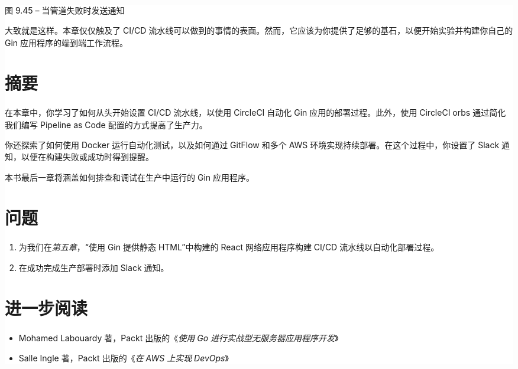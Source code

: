 图 9.45 – 当管道失败时发送通知

大致就是这样。本章仅仅触及了 CI/CD 流水线可以做到的事情的表面。然而，它应该为你提供了足够的基石，以便开始实验并构建你自己的 Gin 应用程序的端到端工作流程。

# 摘要

在本章中，你学习了如何从头开始设置 CI/CD 流水线，以使用 CircleCI 自动化 Gin 应用的部署过程。此外，使用 CircleCI orbs 通过简化我们编写 Pipeline as Code 配置的方式提高了生产力。

你还探索了如何使用 Docker 运行自动化测试，以及如何通过 GitFlow 和多个 AWS 环境实现持续部署。在这个过程中，你设置了 Slack 通知，以便在构建失败或成功时得到提醒。

本书最后一章将涵盖如何排查和调试在生产中运行的 Gin 应用程序。

# 问题

1.  为我们在*第五章*，“使用 Gin 提供静态 HTML”中构建的 React 网络应用程序构建 CI/CD 流水线以自动化部署过程。

1.  在成功完成生产部署时添加 Slack 通知。

# 进一步阅读

+   Mohamed Labouardy 著，Packt 出版的《*使用 Go 进行实战型无服务器应用程序开发*》

+   Salle Ingle 著，Packt 出版的《*在 AWS 上实现 DevOps*》

